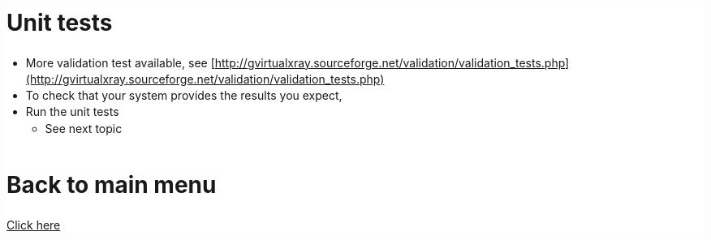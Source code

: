 
# Unit tests

- More validation test available, see [http://gvirtualxray.sourceforge.net/validation/validation_tests.php](http://gvirtualxray.sourceforge.net/validation/validation_tests.php)
- To check that your system provides the results you expect,
- Run the unit tests
  - See next topic

# Back to main menu

[Click here](../README.html#(2))
